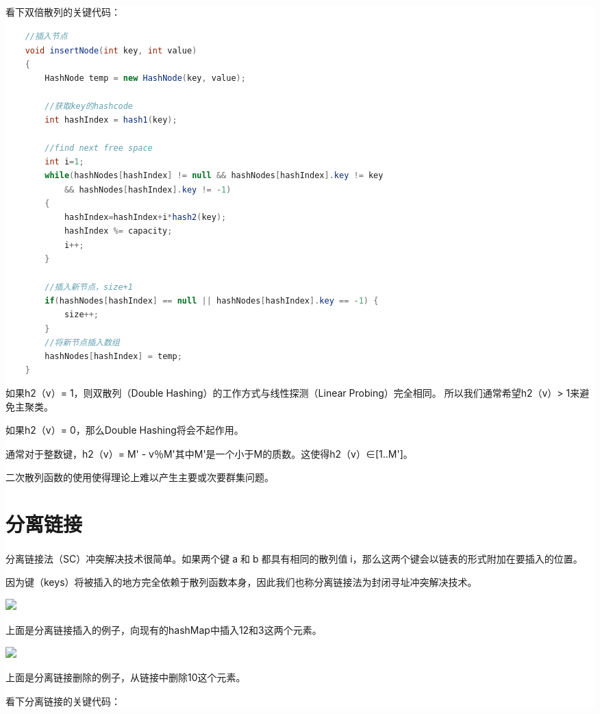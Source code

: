 看下双倍散列的关键代码：

~~~java
    //插入节点
    void insertNode(int key, int value)
    {
        HashNode temp = new HashNode(key, value);

        //获取key的hashcode
        int hashIndex = hash1(key);

        //find next free space
        int i=1;
        while(hashNodes[hashIndex] != null && hashNodes[hashIndex].key != key
            && hashNodes[hashIndex].key != -1)
        {
            hashIndex=hashIndex+i*hash2(key);
            hashIndex %= capacity;
            i++;
        }

        //插入新节点，size+1
        if(hashNodes[hashIndex] == null || hashNodes[hashIndex].key == -1) {
            size++;
        }
        //将新节点插入数组
        hashNodes[hashIndex] = temp;
    }
~~~

如果h2（v）= 1，则双散列（Double Hashing）的工作方式与线性探测（Linear Probing）完全相同。 所以我们通常希望h2（v）> 1来避免主聚类。

如果h2（v）= 0，那么Double Hashing将会不起作用。

通常对于整数键，h2（v）= M' - v％M'其中M'是一个小于M的质数。这使得h2（v）∈[1..M']。

二次散列函数的使用使得理论上难以产生主要或次要群集问题。


# 分离链接

分离链接法（SC）冲突解决技术很简单。如果两个键 a 和 b 都具有相同的散列值 i，那么这两个键会以链表的形式附加在要插入的位置。 

因为键（keys）将被插入的地方完全依赖于散列函数本身，因此我们也称分离链接法为封闭寻址冲突解决技术。

![](https://img-blog.csdnimg.cn/20200715153745117.gif)

上面是分离链接插入的例子，向现有的hashMap中插入12和3这两个元素。

![](https://img-blog.csdnimg.cn/20200715153754956.gif)

上面是分离链接删除的例子，从链接中删除10这个元素。

看下分离链接的关键代码：
